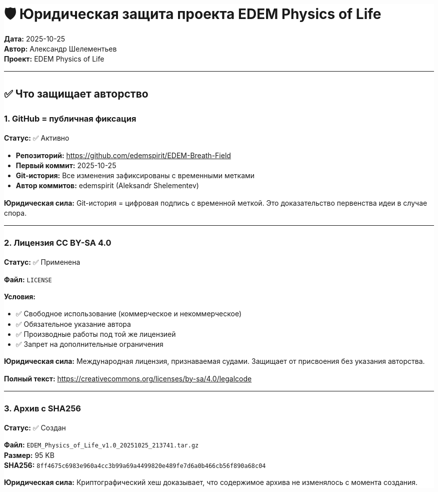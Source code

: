 # 🛡️ Юридическая защита проекта EDEM Physics of Life

**Дата:** 2025-10-25  
**Автор:** Александр Шелементьев  
**Проект:** EDEM Physics of Life

---

## ✅ Что защищает авторство

### 1. GitHub = публичная фиксация

**Статус:** ✅ Активно

- **Репозиторий:** <https://github.com/edemspirit/EDEM-Breath-Field>
- **Первый коммит:** 2025-10-25
- **Git-история:** Все изменения зафиксированы с временными метками
- **Автор коммитов:** edemspirit (Aleksandr Shelementev)

**Юридическая сила:**
Git-история = цифровая подпись с временной меткой. Это доказательство первенства идеи в случае спора.

---

### 2. Лицензия CC BY-SA 4.0

**Статус:** ✅ Применена

**Файл:** `LICENSE`

**Условия:**

- ✅ Свободное использование (коммерческое и некоммерческое)
- ✅ Обязательное указание автора
- ✅ Производные работы под той же лицензией
- ✅ Запрет на дополнительные ограничения

**Юридическая сила:**
Международная лицензия, признаваемая судами. Защищает от присвоения без указания авторства.

**Полный текст:** <https://creativecommons.org/licenses/by-sa/4.0/legalcode>

---

### 3. Архив с SHA256

**Статус:** ✅ Создан

**Файл:** `EDEM_Physics_of_Life_v1.0_20251025_213741.tar.gz`  
**Размер:** 95 KB  
**SHA256:** `8ff4675c6983e960a4cc3b99a69a4499820e489fe7d6a0b466cb56f890a68c04`

**Юридическая сила:**
Криптографический хеш доказывает, что содержимое архива не изменялось с момента создания.
